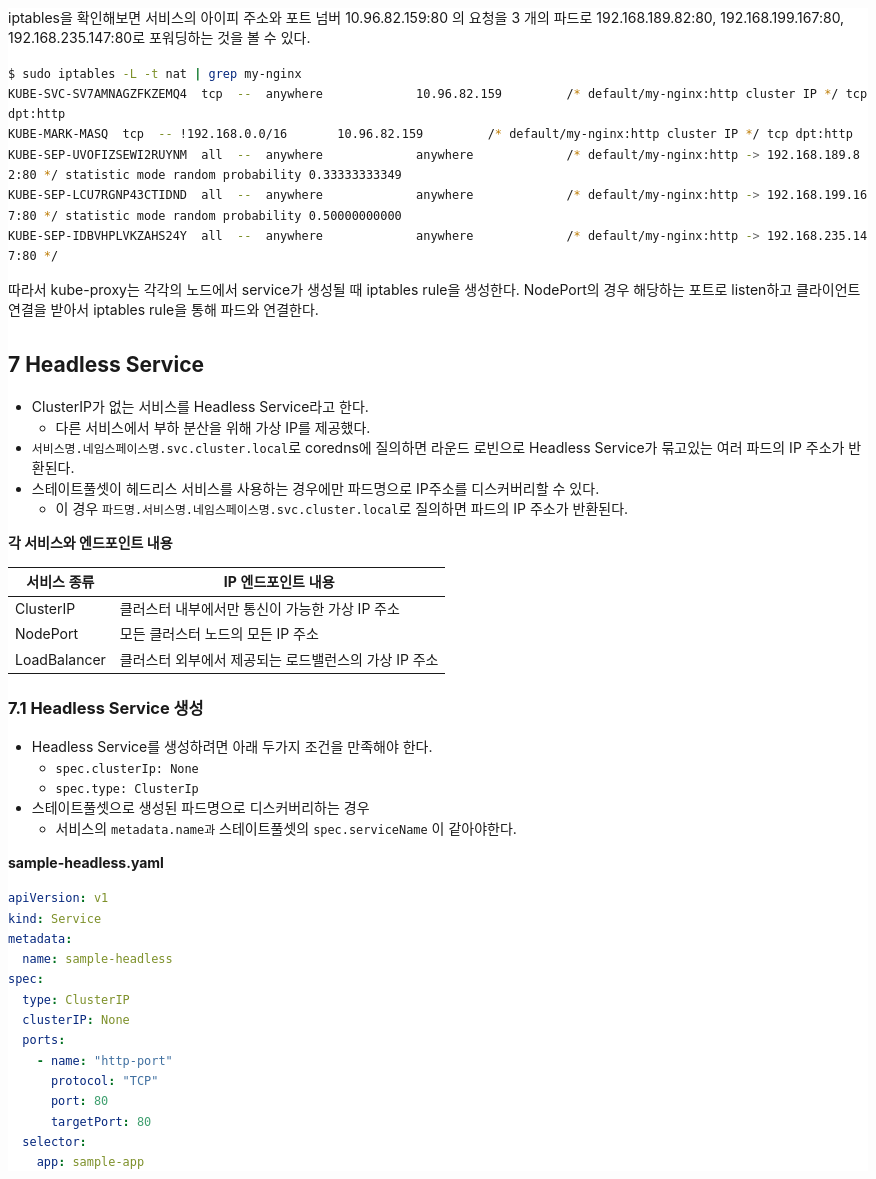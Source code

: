 iptables을 확인해보면 서비스의 아이피 주소와 포트 넘버 10.96.82.159:80 의 요청을 3 개의 파드로 192.168.189.82:80, 192.168.199.167:80, 192.168.235.147:80로 포워딩하는 것을 볼 수 있다.

```bash
$ sudo iptables -L -t nat | grep my-nginx
KUBE-SVC-SV7AMNAGZFKZEMQ4  tcp  --  anywhere             10.96.82.159         /* default/my-nginx:http cluster IP */ tcp dpt:http
KUBE-MARK-MASQ  tcp  -- !192.168.0.0/16       10.96.82.159         /* default/my-nginx:http cluster IP */ tcp dpt:http
KUBE-SEP-UVOFIZSEWI2RUYNM  all  --  anywhere             anywhere             /* default/my-nginx:http -> 192.168.189.82:80 */ statistic mode random probability 0.33333333349
KUBE-SEP-LCU7RGNP43CTIDND  all  --  anywhere             anywhere             /* default/my-nginx:http -> 192.168.199.167:80 */ statistic mode random probability 0.50000000000
KUBE-SEP-IDBVHPLVKZAHS24Y  all  --  anywhere             anywhere             /* default/my-nginx:http -> 192.168.235.147:80 */
```

따라서 kube-proxy는 각각의 노드에서 service가 생성될 때 iptables rule을 생성한다. NodePort의 경우 해당하는 포트로 listen하고 클라이언트 연결을 받아서 iptables rule을 통해 파드와 연결한다.

## 7 Headless Service

- ClusterIP가 없는 서비스를 Headless Service라고 한다.
  - 다른 서비스에서 부하 분산을 위해 가상 IP를 제공했다.
- `서비스명.네임스페이스명.svc.cluster.local`로 coredns에 질의하면 라운드 로빈으로 Headless Service가 묶고있는 여러 파드의 IP 주소가 반환된다.
- 스테이트풀셋이 헤드리스 서비스를 사용하는 경우에만 파드명으로 IP주소를 디스커버리할 수 있다.
  - 이 경우 `파드명.서비스명.네임스페이스명.svc.cluster.local`로 질의하면 파드의 IP 주소가 반환된다.

**각 서비스와 엔드포인트 내용**

| 서비스 종류       | IP 엔드포인트 내용                    |
|--------------|--------------------------------|
| ClusterIP    | 클러스터 내부에서만 통신이 가능한 가상 IP 주소    |
| NodePort     | 모든 클러스터 노드의 모든 IP 주소           |
| LoadBalancer | 클러스터 외부에서 제공되는 로드밸런스의 가상 IP 주소 |

### 7.1 Headless Service 생성

- Headless Service를 생성하려면 아래 두가지 조건을 만족해야 한다.
  - `spec.clusterIp: None`
  - `spec.type: ClusterIp`
- 스테이트풀셋으로 생성된 파드명으로 디스커버리하는 경우
  - 서비스의 `metadata.name과` 스테이트풀셋의 `spec.serviceName` 이 같아야한다.

**sample-headless.yaml**

```yaml
apiVersion: v1
kind: Service
metadata:
  name: sample-headless
spec:
  type: ClusterIP
  clusterIP: None
  ports:
    - name: "http-port"
      protocol: "TCP"
      port: 80
      targetPort: 80
  selector:
    app: sample-app
```
